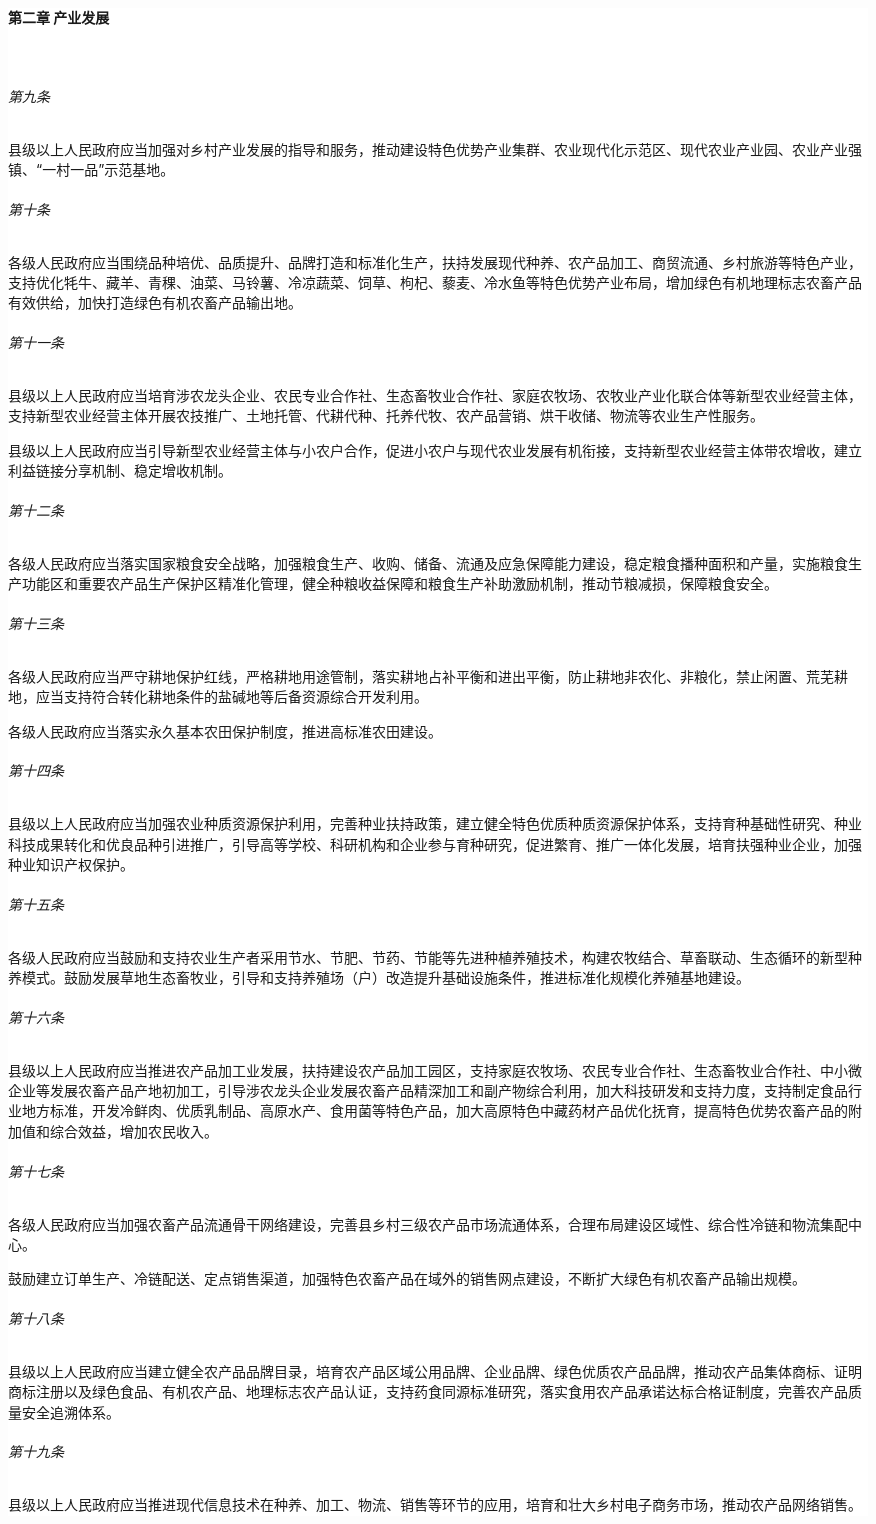 #### 第二章 产业发展

​

###### 第九条

县级以上人民政府应当加强对乡村产业发展的指导和服务，推动建设特色优势产业集群、农业现代化示范区、现代农业产业园、农业产业强镇、“一村一品”示范基地。

###### 第十条

各级人民政府应当围绕品种培优、品质提升、品牌打造和标准化生产，扶持发展现代种养、农产品加工、商贸流通、乡村旅游等特色产业，支持优化牦牛、藏羊、青稞、油菜、马铃薯、冷凉蔬菜、饲草、枸杞、藜麦、冷水鱼等特色优势产业布局，增加绿色有机地理标志农畜产品有效供给，加快打造绿色有机农畜产品输出地。

###### 第十一条

县级以上人民政府应当培育涉农龙头企业、农民专业合作社、生态畜牧业合作社、家庭农牧场、农牧业产业化联合体等新型农业经营主体，支持新型农业经营主体开展农技推广、土地托管、代耕代种、托养代牧、农产品营销、烘干收储、物流等农业生产性服务。

县级以上人民政府应当引导新型农业经营主体与小农户合作，促进小农户与现代农业发展有机衔接，支持新型农业经营主体带农增收，建立利益链接分享机制、稳定增收机制。

###### 第十二条

各级人民政府应当落实国家粮食安全战略，加强粮食生产、收购、储备、流通及应急保障能力建设，稳定粮食播种面积和产量，实施粮食生产功能区和重要农产品生产保护区精准化管理，健全种粮收益保障和粮食生产补助激励机制，推动节粮减损，保障粮食安全。

###### 第十三条

各级人民政府应当严守耕地保护红线，严格耕地用途管制，落实耕地占补平衡和进出平衡，防止耕地非农化、非粮化，禁止闲置、荒芜耕地，应当支持符合转化耕地条件的盐碱地等后备资源综合开发利用。

各级人民政府应当落实永久基本农田保护制度，推进高标准农田建设。

###### 第十四条

县级以上人民政府应当加强农业种质资源保护利用，完善种业扶持政策，建立健全特色优质种质资源保护体系，支持育种基础性研究、种业科技成果转化和优良品种引进推广，引导高等学校、科研机构和企业参与育种研究，促进繁育、推广一体化发展，培育扶强种业企业，加强种业知识产权保护。

###### 第十五条

各级人民政府应当鼓励和支持农业生产者采用节水、节肥、节药、节能等先进种植养殖技术，构建农牧结合、草畜联动、生态循环的新型种养模式。鼓励发展草地生态畜牧业，引导和支持养殖场（户）改造提升基础设施条件，推进标准化规模化养殖基地建设。

###### 第十六条

县级以上人民政府应当推进农产品加工业发展，扶持建设农产品加工园区，支持家庭农牧场、农民专业合作社、生态畜牧业合作社、中小微企业等发展农畜产品产地初加工，引导涉农龙头企业发展农畜产品精深加工和副产物综合利用，加大科技研发和支持力度，支持制定食品行业地方标准，开发冷鲜肉、优质乳制品、高原水产、食用菌等特色产品，加大高原特色中藏药材产品优化抚育，提高特色优势农畜产品的附加值和综合效益，增加农民收入。

###### 第十七条

各级人民政府应当加强农畜产品流通骨干网络建设，完善县乡村三级农产品市场流通体系，合理布局建设区域性、综合性冷链和物流集配中心。

鼓励建立订单生产、冷链配送、定点销售渠道，加强特色农畜产品在域外的销售网点建设，不断扩大绿色有机农畜产品输出规模。

###### 第十八条

县级以上人民政府应当建立健全农产品品牌目录，培育农产品区域公用品牌、企业品牌、绿色优质农产品品牌，推动农产品集体商标、证明商标注册以及绿色食品、有机农产品、地理标志农产品认证，支持药食同源标准研究，落实食用农产品承诺达标合格证制度，完善农产品质量安全追溯体系。

###### 第十九条

县级以上人民政府应当推进现代信息技术在种养、加工、物流、销售等环节的应用，培育和壮大乡村电子商务市场，推动农产品网络销售。
